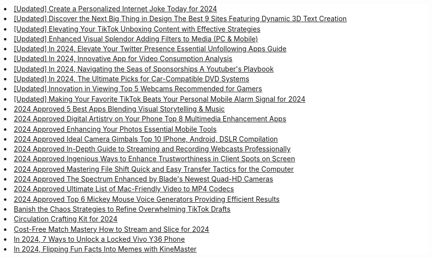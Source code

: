 <li><a href="https://fox-friendly.techidaily.com/updated-create-a-personalized-internet-joke-today-for-2024/"><u>[Updated] Create a Personalized Internet Joke Today for 2024</u></a></li>
<li><a href="https://fox-friendly.techidaily.com/updated-discover-the-next-big-thing-in-design-the-best-9-sites-featuring-dynamic-3d-text-creation/"><u>[Updated] Discover the Next Big Thing in Design  The Best 9 Sites Featuring Dynamic 3D Text Creation</u></a></li>
<li><a href="https://fox-friendly.techidaily.com/updated-elevating-your-tiktok-unboxing-content-with-effective-strategies/"><u>[Updated] Elevating Your TikTok Unboxing Content with Effective Strategies</u></a></li>
<li><a href="https://fox-friendly.techidaily.com/updated-enhanced-visual-splendor-adding-filters-to-media-pc-and-mobile/"><u>[Updated] Enhanced Visual Splendor  Adding Filters to Media (PC & Mobile)</u></a></li>
<li><a href="https://twitter-videos.techidaily.com/updated-in-2024-elevate-your-twitter-presence-essential-unfollowing-apps-guide/"><u>[Updated] In 2024, Elevate Your Twitter Presence  Essential Unfollowing Apps Guide</u></a></li>
<li><a href="https://fox-friendly.techidaily.com/updated-in-2024-innovative-app-for-video-consumption-analysis/"><u>[Updated] In 2024, Innovative App for Video Consumption Analysis</u></a></li>
<li><a href="https://fox-friendly.techidaily.com/updated-in-2024-navigating-the-seas-of-sponsorships-a-youtubers-playbook/"><u>[Updated] In 2024, Navigating the Seas of Sponsorships  A Youtuber's Playbook</u></a></li>
<li><a href="https://fox-glue.techidaily.com/updated-in-2024-the-ultimate-picks-for-car-compatible-dvd-systems/"><u>[Updated] In 2024, The Ultimate Picks for Car-Compatible DVD Systems</u></a></li>
<li><a href="https://screen-recording.techidaily.com/updated-innovation-in-viewing-top-5-webcams-recommended-for-gamers/"><u>[Updated] Innovation in Viewing  Top 5 Webcams Recommended for Gamers</u></a></li>
<li><a href="https://fox-friendly.techidaily.com/updated-making-your-favorite-tiktok-beats-your-personal-mobile-alarm-signal-for-2024/"><u>[Updated] Making Your Favorite TikTok Beats Your Personal Mobile Alarm Signal for 2024</u></a></li>
<li><a href="https://fox-friendly.techidaily.com/2024-approved-5-best-apps-blending-visual-storytelling-and-music/"><u>2024 Approved  5 Best Apps Blending Visual Storytelling & Music</u></a></li>
<li><a href="https://fox-friendly.techidaily.com/2024-approved-digital-artistry-on-your-phone-top-8-multimedia-enhancement-apps/"><u>2024 Approved  Digital Artistry on Your Phone  Top 8 Multimedia Enhancement Apps</u></a></li>
<li><a href="https://fox-hovers.techidaily.com/2024-approved-enhancing-your-photos-essential-mobile-tools/"><u>2024 Approved  Enhancing Your Photos  Essential Mobile Tools</u></a></li>
<li><a href="https://some-knowledge.techidaily.com/2024-approved-ideal-camera-gimbals-top-10-iphone-android-dslr-compilation/"><u>2024 Approved  Ideal Camera Gimbals Top 10  IPhone, Android, DSLR Compilation</u></a></li>
<li><a href="https://some-knowledge.techidaily.com/2024-approved-in-depth-guide-to-streaming-and-recording-webcasts-professionally/"><u>2024 Approved  In-Depth Guide to Streaming and Recording Webcasts Professionally</u></a></li>
<li><a href="https://fox-friendly.techidaily.com/2024-approved-ingenious-ways-to-enhance-trustworthiness-in-client-spots-on-screen/"><u>2024 Approved  Ingenious Ways to Enhance Trustworthiness in Client Spots on Screen</u></a></li>
<li><a href="https://article-knowledge.techidaily.com/2024-approved-mastering-file-shift-quick-and-easy-transfer-tactics-for-the-computer/"><u>2024 Approved  Mastering File Shift  Quick and Easy Transfer Tactics for the Computer</u></a></li>
<li><a href="https://fox-friendly.techidaily.com/2024-approved-the-spectrum-enhanced-by-blades-newest-quad-hd-cameras/"><u>2024 Approved  The Spectrum Enhanced by Blade's Newest Quad-HD Cameras</u></a></li>
<li><a href="https://some-approaches.techidaily.com/2024-approved-ultimate-list-of-mac-friendly-video-to-mp4-codecs/"><u>2024 Approved  Ultimate List of Mac-Friendly Video to MP4 Codecs</u></a></li>
<li><a href="https://ai-voice.techidaily.com/2024-approved-top-6-mickey-mouse-voice-generators-providing-efficient-results/"><u>2024 Approved Top 6 Mickey Mouse Voice Generators Providing Efficient Results</u></a></li>
<li><a href="https://fox-friendly.techidaily.com/banish-the-chaos-strategies-to-refine-overwhelming-tiktok-drafts/"><u>Banish the Chaos  Strategies to Refine Overwhelming TikTok Drafts</u></a></li>
<li><a href="https://fox-friendly.techidaily.com/circulation-crafting-kit-for-2024/"><u>Circulation Crafting Kit for 2024</u></a></li>
<li><a href="https://fox-friendly.techidaily.com/cost-free-match-mastery-how-to-stream-and-slice-for-2024/"><u>Cost-Free Match Mastery  How to Stream and Slice for 2024</u></a></li>
<li><a href="https://android-unlock.techidaily.com/in-2024-7-ways-to-unlock-a-locked-vivo-y36-phone-by-drfone-android/"><u>In 2024, 7 Ways to Unlock a Locked Vivo Y36 Phone</u></a></li>
<li><a href="https://fox-friendly.techidaily.com/in-2024-flipping-fun-facts-into-memes-with-kinemaster/"><u>In 2024, Flipping Fun Facts Into Memes with KineMaster</u></a></li>